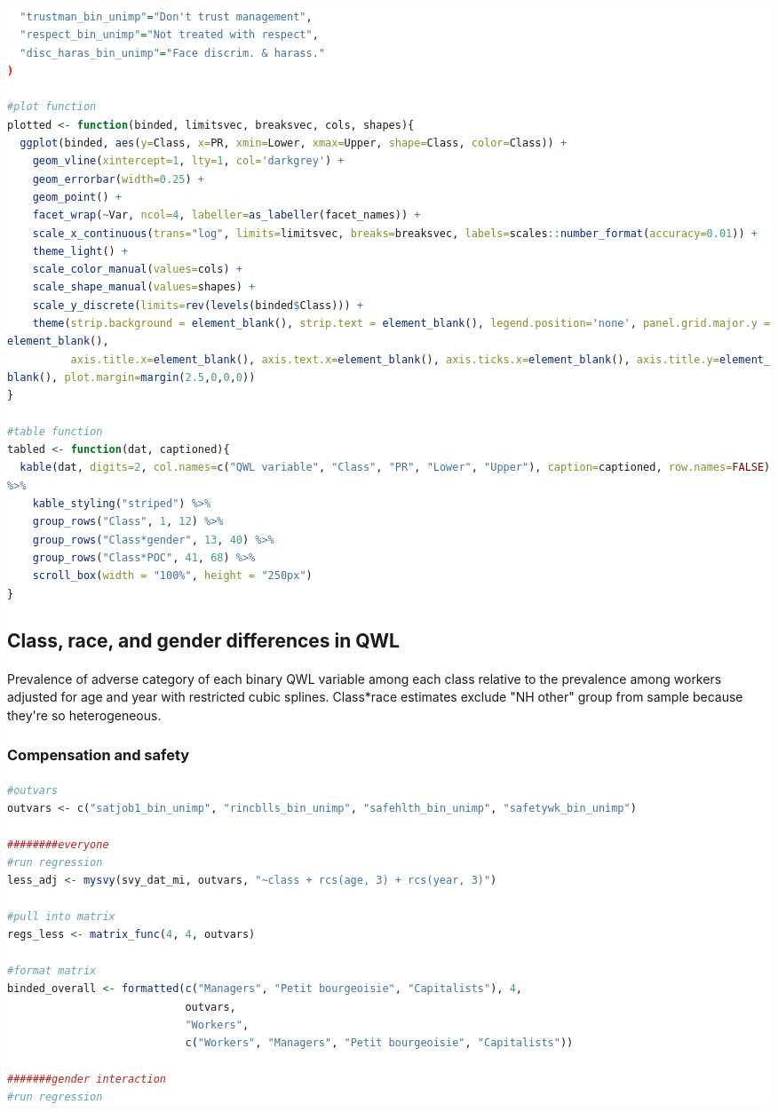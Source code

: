 ```r
  "trustman_bin_unimp"="Don't trust management",
  "respect_bin_unimp"="Not treated with respect",
  "disc_haras_bin_unimp"="Face discrim. & harass."
)

#plot function
plotted <- function(binded, limitsvec, breaksvec, cols, shapes){
  ggplot(binded, aes(y=Class, x=PR, xmin=Lower, xmax=Upper, shape=Class, color=Class)) +
    geom_vline(xintercept=1, lty=1, col='darkgrey') +
    geom_errorbar(width=0.25) +
    geom_point() +
    facet_wrap(~Var, ncol=4, labeller=as_labeller(facet_names)) +
    scale_x_continuous(trans="log", limits=limitsvec, breaks=breaksvec, labels=scales::number_format(accuracy=0.01)) +
    theme_light() + 
    scale_color_manual(values=cols) +
    scale_shape_manual(values=shapes) +
    scale_y_discrete(limits=rev(levels(binded$Class))) +
    theme(strip.background = element_blank(), strip.text = element_blank(), legend.position='none', panel.grid.major.y = element_blank(), 
          axis.title.x=element_blank(), axis.text.x=element_blank(), axis.ticks.x=element_blank(), axis.title.y=element_blank(), plot.margin=margin(2.5,0,0,0)) 
}

#table function
tabled <- function(dat, captioned){
  kable(dat, digits=2, col.names=c("QWL variable", "Class", "PR", "Lower", "Upper"), caption=captioned, row.names=FALSE) %>%
    kable_styling("striped") %>%
    group_rows("Class", 1, 12) %>%
    group_rows("Class*gender", 13, 40) %>%
    group_rows("Class*POC", 41, 68) %>%
    scroll_box(width = "100%", height = "250px")
}
```

## Class, race, and gender differences in QWL 

Prevalence of adverse category of each binary QWL variable among each class relative to the prevalence among workers adjusted for age and year with restricted cubic splines. Class*race estimates exclude "NH other" group from sample because they're so heterogeneous. 

### Compensation and safety


```r
#outvars
outvars <- c("satjob1_bin_unimp", "rincblls_bin_unimp", "safehlth_bin_unimp", "safetywk_bin_unimp")

########everyone
#run regression
less_adj <- mysvy(svy_dat_mi, outvars, "~class + rcs(age, 3) + rcs(year, 3)")

#pull into matrix
regs_less <- matrix_func(4, 4, outvars)

#format matrix
binded_overall <- formatted(c("Managers", "Petit bourgeoisie", "Capitalists"), 4,
                            outvars,
                            "Workers",
                            c("Workers", "Managers", "Petit bourgeoisie", "Capitalists"))

#######gender interaction
#run regression
```